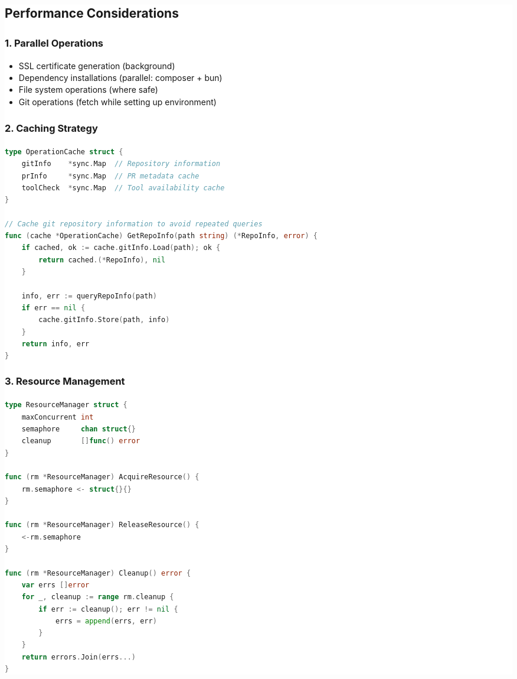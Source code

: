 ## Performance Considerations

### 1. Parallel Operations
- SSL certificate generation (background)
- Dependency installations (parallel: composer + bun)
- File system operations (where safe)
- Git operations (fetch while setting up environment)

### 2. Caching Strategy
```go
type OperationCache struct {
    gitInfo    *sync.Map  // Repository information
    prInfo     *sync.Map  // PR metadata cache
    toolCheck  *sync.Map  // Tool availability cache
}

// Cache git repository information to avoid repeated queries
func (cache *OperationCache) GetRepoInfo(path string) (*RepoInfo, error) {
    if cached, ok := cache.gitInfo.Load(path); ok {
        return cached.(*RepoInfo), nil
    }
    
    info, err := queryRepoInfo(path)
    if err == nil {
        cache.gitInfo.Store(path, info)
    }
    return info, err
}
```

### 3. Resource Management
```go
type ResourceManager struct {
    maxConcurrent int
    semaphore     chan struct{}
    cleanup       []func() error
}

func (rm *ResourceManager) AcquireResource() {
    rm.semaphore <- struct{}{}
}

func (rm *ResourceManager) ReleaseResource() {
    <-rm.semaphore
}

func (rm *ResourceManager) Cleanup() error {
    var errs []error
    for _, cleanup := range rm.cleanup {
        if err := cleanup(); err != nil {
            errs = append(errs, err)
        }
    }
    return errors.Join(errs...)
}
```
